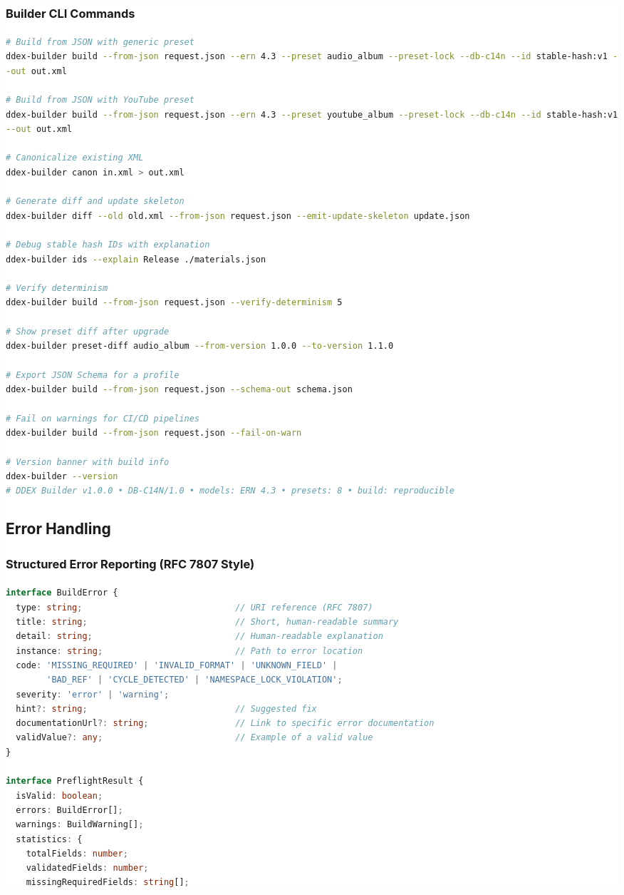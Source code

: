 ### Builder CLI Commands

```bash
# Build from JSON with generic preset
ddex-builder build --from-json request.json --ern 4.3 --preset audio_album --preset-lock --db-c14n --id stable-hash:v1 --out out.xml

# Build from JSON with YouTube preset
ddex-builder build --from-json request.json --ern 4.3 --preset youtube_album --preset-lock --db-c14n --id stable-hash:v1 --out out.xml

# Canonicalize existing XML
ddex-builder canon in.xml > out.xml

# Generate diff and update skeleton
ddex-builder diff --old old.xml --from-json request.json --emit-update-skeleton update.json

# Debug stable hash IDs with explanation
ddex-builder ids --explain Release ./materials.json

# Verify determinism
ddex-builder build --from-json request.json --verify-determinism 5

# Show preset diff after upgrade
ddex-builder preset-diff audio_album --from-version 1.0.0 --to-version 1.1.0

# Export JSON Schema for a profile
ddex-builder build --from-json request.json --schema-out schema.json

# Fail on warnings for CI/CD pipelines
ddex-builder build --from-json request.json --fail-on-warn

# Version banner with build info
ddex-builder --version
# DDEX Builder v1.0.0 • DB-C14N/1.0 • models: ERN 4.3 • presets: 8 • build: reproducible
```

## Error Handling

### Structured Error Reporting (RFC 7807 Style)

```typescript
interface BuildError {
  type: string;                              // URI reference (RFC 7807)
  title: string;                             // Short, human-readable summary
  detail: string;                            // Human-readable explanation
  instance: string;                          // Path to error location
  code: 'MISSING_REQUIRED' | 'INVALID_FORMAT' | 'UNKNOWN_FIELD' | 
        'BAD_REF' | 'CYCLE_DETECTED' | 'NAMESPACE_LOCK_VIOLATION';
  severity: 'error' | 'warning';
  hint?: string;                             // Suggested fix
  documentationUrl?: string;                 // Link to specific error documentation
  validValue?: any;                          // Example of a valid value
}

interface PreflightResult {
  isValid: boolean;
  errors: BuildError[];
  warnings: BuildWarning[];
  statistics: {
    totalFields: number;
    validatedFields: number;
    missingRequiredFields: string[];
```